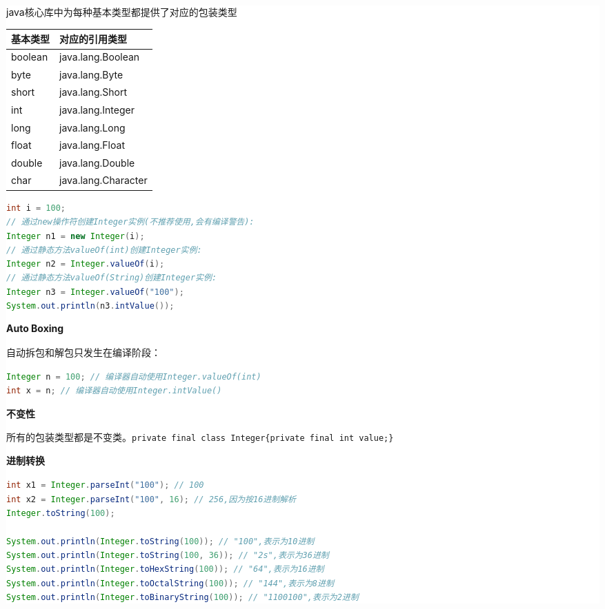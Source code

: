 java核心库中为每种基本类型都提供了对应的包装类型

| 基本类型 | 对应的引用类型      |
| :------- | :------------------ |
| boolean  | java.lang.Boolean   |
| byte     | java.lang.Byte      |
| short    | java.lang.Short     |
| int      | java.lang.Integer   |
| long     | java.lang.Long      |
| float    | java.lang.Float     |
| double   | java.lang.Double    |
| char     | java.lang.Character |

```java
int i = 100;
// 通过new操作符创建Integer实例(不推荐使用,会有编译警告):
Integer n1 = new Integer(i);
// 通过静态方法valueOf(int)创建Integer实例:
Integer n2 = Integer.valueOf(i);
// 通过静态方法valueOf(String)创建Integer实例:
Integer n3 = Integer.valueOf("100");
System.out.println(n3.intValue());
```

**Auto Boxing**

自动拆包和解包只发生在编译阶段：

```java
Integer n = 100; // 编译器自动使用Integer.valueOf(int)
int x = n; // 编译器自动使用Integer.intValue()
```

**不变性**

所有的包装类型都是不变类。`private final class Integer{private final int value;}`

**进制转换**

```java
int x1 = Integer.parseInt("100"); // 100
int x2 = Integer.parseInt("100", 16); // 256,因为按16进制解析
Integer.toString(100);

System.out.println(Integer.toString(100)); // "100",表示为10进制
System.out.println(Integer.toString(100, 36)); // "2s",表示为36进制
System.out.println(Integer.toHexString(100)); // "64",表示为16进制
System.out.println(Integer.toOctalString(100)); // "144",表示为8进制
System.out.println(Integer.toBinaryString(100)); // "1100100",表示为2进制
```
